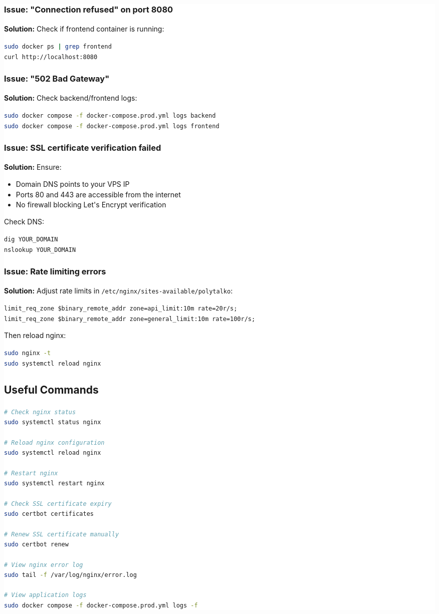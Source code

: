 ### Issue: "Connection refused" on port 8080

**Solution:** Check if frontend container is running:
```bash
sudo docker ps | grep frontend
curl http://localhost:8080
```

### Issue: "502 Bad Gateway"

**Solution:** Check backend/frontend logs:
```bash
sudo docker compose -f docker-compose.prod.yml logs backend
sudo docker compose -f docker-compose.prod.yml logs frontend
```

### Issue: SSL certificate verification failed

**Solution:** Ensure:
- Domain DNS points to your VPS IP
- Ports 80 and 443 are accessible from the internet
- No firewall blocking Let's Encrypt verification

Check DNS:
```bash
dig YOUR_DOMAIN
nslookup YOUR_DOMAIN
```

### Issue: Rate limiting errors

**Solution:** Adjust rate limits in `/etc/nginx/sites-available/polytalko`:
```nginx
limit_req_zone $binary_remote_addr zone=api_limit:10m rate=20r/s;
limit_req_zone $binary_remote_addr zone=general_limit:10m rate=100r/s;
```

Then reload nginx:
```bash
sudo nginx -t
sudo systemctl reload nginx
```

## Useful Commands

```bash
# Check nginx status
sudo systemctl status nginx

# Reload nginx configuration
sudo systemctl reload nginx

# Restart nginx
sudo systemctl restart nginx

# Check SSL certificate expiry
sudo certbot certificates

# Renew SSL certificate manually
sudo certbot renew

# View nginx error log
sudo tail -f /var/log/nginx/error.log

# View application logs
sudo docker compose -f docker-compose.prod.yml logs -f

```